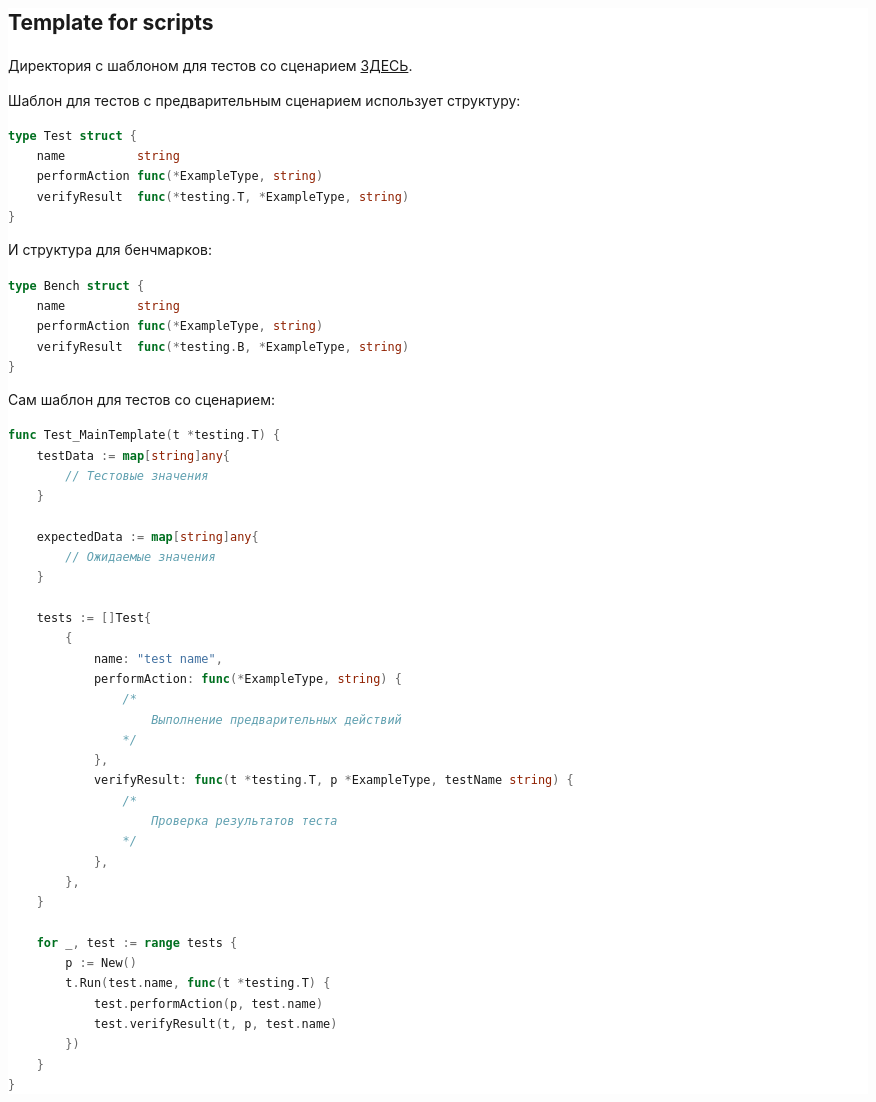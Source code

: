 ```go
```

## Template for scripts

Директория с шаблоном для тестов со сценарием [ЗДЕСЬ](./template-for-scripts/template_test.go).

Шаблон для тестов с предварительным сценарием использует структуру:

```go
type Test struct {
	name          string
	performAction func(*ExampleType, string)
	verifyResult  func(*testing.T, *ExampleType, string)
}
```

И структура для бенчмарков:

```go
type Bench struct {
	name          string
	performAction func(*ExampleType, string)
	verifyResult  func(*testing.B, *ExampleType, string)
}
```

Сам шаблон для тестов со сценарием:

```go
func Test_MainTemplate(t *testing.T) {
	testData := map[string]any{
		// Тестовые значения
	}

	expectedData := map[string]any{
		// Ожидаемые значения
	}

	tests := []Test{
		{
			name: "test name",
			performAction: func(*ExampleType, string) {
				/*
					Выполнение предварительных действий
				*/
			},
			verifyResult: func(t *testing.T, p *ExampleType, testName string) {
				/*
					Проверка результатов теста
				*/
			},
		},
	}

	for _, test := range tests {
		p := New()
		t.Run(test.name, func(t *testing.T) {
			test.performAction(p, test.name)
			test.verifyResult(t, p, test.name)
		})
	}
}
```
